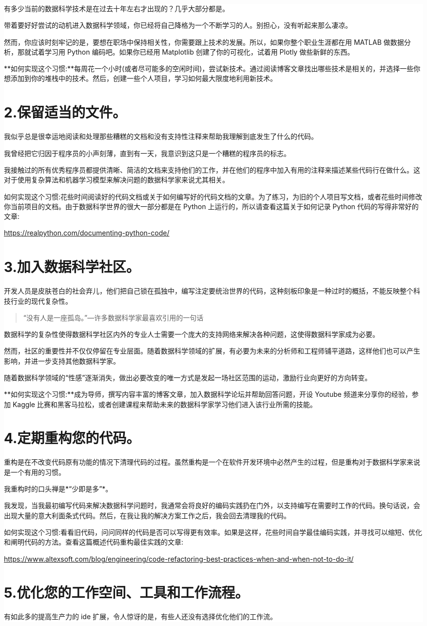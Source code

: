 有多少当前的数据科学技术是在过去十年左右才出现的？几乎大部分都是。

带着要好好尝试的动机进入数据科学领域，你已经将自己降格为一个不断学习的人。别担心，没有听起来那么凄凉。

然而，你应该时刻牢记的是，要想在职场中保持相关性，你需要跟上技术的发展。所以，如果你整个职业生涯都在用 MATLAB 做数据分析，那就试着学习用 Python 编码吧。如果你已经用 Matplotlib 创建了你的可视化，试着用 Plotly 做些新鲜的东西。

**如何实现这个习惯:**每周花一个小时(或者尽可能多的空闲时间)，尝试新技术。通过阅读博客文章找出哪些技术是相关的，并选择一些你想添加到你的堆栈中的技术。然后，创建一些个人项目，学习如何最大限度地利用新技术。

# 2.保留适当的文件。

我似乎总是很幸运地阅读和处理那些糟糕的文档和没有支持性注释来帮助我理解到底发生了什么的代码。

我曾经把它归因于程序员的小声刻薄，直到有一天，我意识到这只是一个糟糕的程序员的标志。

我接触过的所有优秀程序员都提供清晰、简洁的文档来支持他们的工作，并在他们的程序中加入有用的注释来描述某些代码行在做什么。这对于使用复杂算法和机器学习模型来解决问题的数据科学家来说尤其相关。

如何实现这个习惯:花些时间阅读好的代码文档或关于如何编写好的代码文档的文章。为了练习，为旧的个人项目写文档，或者花些时间修改你当前项目的文档。由于数据科学世界的很大一部分都是在 Python 上运行的，所以请查看这篇关于如何记录 Python 代码的写得非常好的文章:

<https://realpython.com/documenting-python-code/>  

# 3.加入数据科学社区。

开发人员是皮肤苍白的社会弃儿，他们把自己锁在孤独中，编写注定要统治世界的代码，这种刻板印象是一种过时的概括，不能反映整个科技行业的现代复杂性。

> “没有人是一座孤岛。”—许多数据科学家最喜欢引用的一句话

数据科学的复杂性使得数据科学社区内外的专业人士需要一个庞大的支持网络来解决各种问题，这使得数据科学家成为必要。

然而，社区的重要性并不仅仅停留在专业层面。随着数据科学领域的扩展，有必要为未来的分析师和工程师铺平道路，这样他们也可以产生影响，并进一步支持其他数据科学家。

随着数据科学领域的“性感”逐渐消失，做出必要改变的唯一方式是发起一场社区范围的运动，激励行业向更好的方向转变。

**如何实现这个习惯:**成为导师，撰写内容丰富的博客文章，加入数据科学论坛并帮助回答问题，开设 Youtube 频道来分享你的经验，参加 Kaggle 比赛和黑客马拉松，或者创建课程来帮助未来的数据科学家学习他们进入该行业所需的技能。

# 4.定期重构您的代码。

重构是在不改变代码原有功能的情况下清理代码的过程。虽然重构是一个在软件开发环境中必然产生的过程，但是重构对于数据科学家来说是一个有用的习惯。

我重构时的口头禅是*“少即是多”*。

我发现，当我最初编写代码来解决数据科学问题时，我通常会将良好的编码实践扔在门外，以支持编写在需要时工作的代码。换句话说，会出现大量的意大利面条式代码。然后，在我让我的解决方案工作之后，我会回去清理我的代码。

如何实现这个习惯:看看旧代码，问问同样的代码是否可以写得更有效率。如果是这样，花些时间自学最佳编码实践，并寻找可以缩短、优化和阐明代码的方法。查看这篇概述代码重构最佳实践的文章:

<https://www.altexsoft.com/blog/engineering/code-refactoring-best-practices-when-and-when-not-to-do-it/>  

# 5.优化您的工作空间、工具和工作流程。

有如此多的提高生产力的 ide 扩展，令人惊讶的是，有些人还没有选择优化他们的工作流。
